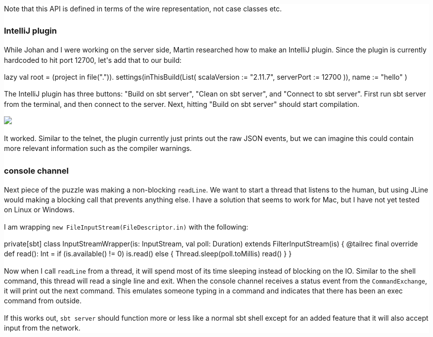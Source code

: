 Note that this API is defined in terms of the wire representation, not case classes etc.

### IntelliJ plugin

While Johan and I were working on the server side, Martin researched how to make an IntelliJ plugin. Since the plugin is currently hardcoded to hit port 12700, let's add that to our build:

<scala>
lazy val root = (project in file(".")).
  settings(inThisBuild(List(
      scalaVersion := "2.11.7",
      serverPort := 12700
    )),
    name := "hello"
  )
</scala>

The IntelliJ plugin has three buttons: "Build on sbt server", "Clean on sbt server", and "Connect to sbt server". First run sbt server from the terminal, and then connect to the server. Next, hitting "Build on sbt server" should start compilation.

<img src="http://eed3si9n.com/images/sbt-server-reboot2.png" />

It worked. Similar to the telnet, the plugin currently just prints out the raw JSON events, but we can imagine this could contain more relevant information such as the compiler warnings.

### console channel

Next piece of the puzzle was making a non-blocking `readLine`. We want to start a thread that listens to the human, but using JLine would making a blocking call that prevents anything else.
I have a solution that seems to work for Mac, but I have not yet tested on Linux or Windows.

I am wrapping `new FileInputStream(FileDescriptor.in)` with the following:

<scala>
private[sbt] class InputStreamWrapper(is: InputStream, val poll: Duration) extends FilterInputStream(is) {
  @tailrec
  final override def read(): Int =
    if (is.available() != 0) is.read()
    else {
      Thread.sleep(poll.toMillis)
      read()
    }
}
</scala>

Now when I call `readLine` from a thread, it will spend most of its time sleeping instead of blocking on the IO. Similar to the shell command, this thread will read a single line and exit. When the console channel receives a status event from the `CommandExchange`, it will print out the next command. This emulates someone typing in a command and indicates that there has been an exec command from outside.

If this works out, `sbt server` should function more or less like a normal sbt shell except for an added feature that it will also accept input from the network.


  [roadmap]: http://eed3si9n.com/sbt-1-roadmap
  [1]: https://groups.google.com/d/msg/sbt-dev/1TvYrLF4ExU/-UnenXRdowIJ
  [sbt-remote-control]: https://github.com/sbt/sbt-remote-control
  [apnylle]: https://twitter.com/apnylle
  [amsterdam]: https://www.youtube.com/watch?v=Wl8QzsZ4lZk&feature=youtu.be&t=35m30s